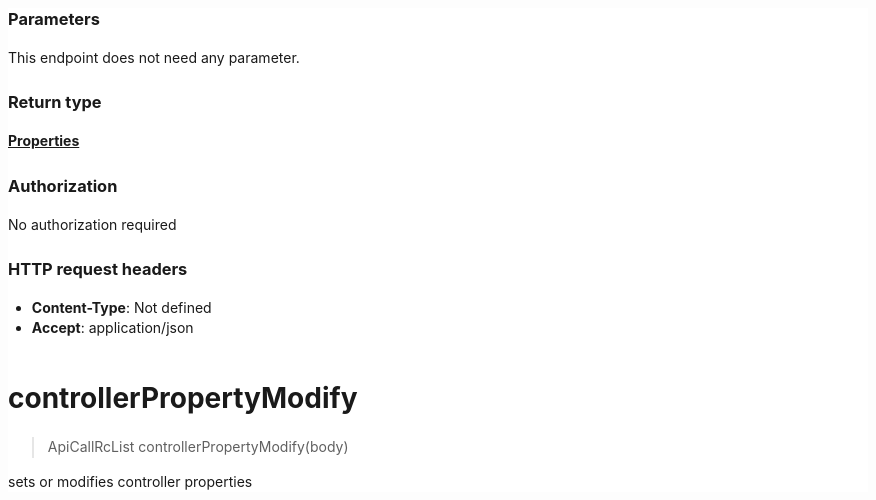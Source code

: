 
### Parameters
This endpoint does not need any parameter.

### Return type

[**Properties**](Properties.md)

### Authorization

No authorization required

### HTTP request headers

 - **Content-Type**: Not defined
 - **Accept**: application/json

<a name="controllerPropertyModify"></a>
# **controllerPropertyModify**
> ApiCallRcList controllerPropertyModify(body)

sets or modifies controller properties
